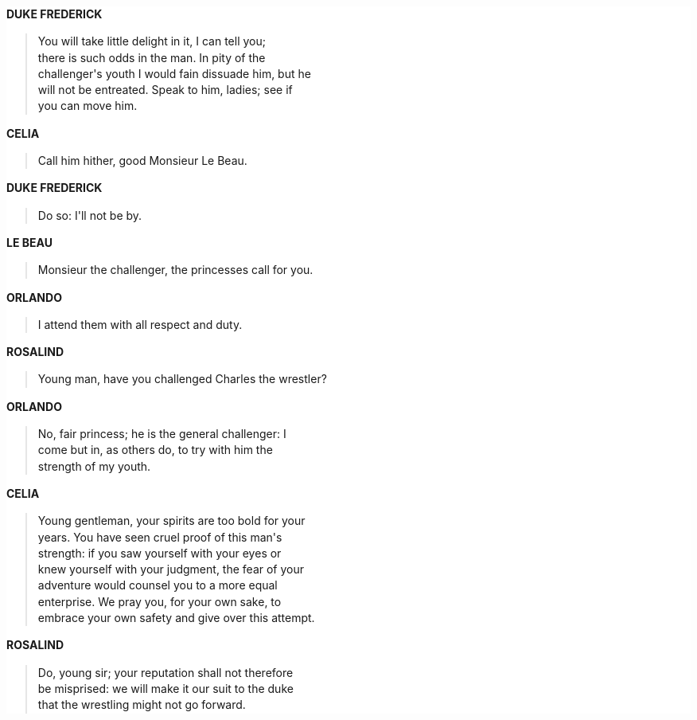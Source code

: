 <a name="speech66"><b>DUKE FREDERICK</b></a>
<blockquote>
<a name="1.2.140">You will take little delight in it, I can tell you;</a><br>
<a name="1.2.141">there is such odds in the man. In pity of the</a><br>
<a name="1.2.142">challenger's youth I would fain dissuade him, but he</a><br>
<a name="1.2.143">will not be entreated. Speak to him, ladies; see if</a><br>
<a name="1.2.144">you can move him.</a><br>
</blockquote>

<a name="speech67"><b>CELIA</b></a>
<blockquote>
<a name="1.2.145">Call him hither, good Monsieur Le Beau.</a><br>
</blockquote>

<a name="speech68"><b>DUKE FREDERICK</b></a>
<blockquote>
<a name="1.2.146">Do so: I'll not be by.</a><br>
</blockquote>

<a name="speech69"><b>LE BEAU</b></a>
<blockquote>
<a name="1.2.147">Monsieur the challenger, the princesses call for you.</a><br>
</blockquote>

<a name="speech70"><b>ORLANDO</b></a>
<blockquote>
<a name="1.2.148">I attend them with all respect and duty.</a><br>
</blockquote>

<a name="speech71"><b>ROSALIND</b></a>
<blockquote>
<a name="1.2.149">Young man, have you challenged Charles the wrestler?</a><br>
</blockquote>

<a name="speech72"><b>ORLANDO</b></a>
<blockquote>
<a name="1.2.150">No, fair princess; he is the general challenger: I</a><br>
<a name="1.2.151">come but in, as others do, to try with him the</a><br>
<a name="1.2.152">strength of my youth.</a><br>
</blockquote>

<a name="speech73"><b>CELIA</b></a>
<blockquote>
<a name="1.2.153">Young gentleman, your spirits are too bold for your</a><br>
<a name="1.2.154">years. You have seen cruel proof of this man's</a><br>
<a name="1.2.155">strength: if you saw yourself with your eyes or</a><br>
<a name="1.2.156">knew yourself with your judgment, the fear of your</a><br>
<a name="1.2.157">adventure would counsel you to a more equal</a><br>
<a name="1.2.158">enterprise. We pray you, for your own sake, to</a><br>
<a name="1.2.159">embrace your own safety and give over this attempt.</a><br>
</blockquote>

<a name="speech74"><b>ROSALIND</b></a>
<blockquote>
<a name="1.2.160">Do, young sir; your reputation shall not therefore</a><br>
<a name="1.2.161">be misprised: we will make it our suit to the duke</a><br>
<a name="1.2.162">that the wrestling might not go forward.</a><br>
</blockquote>
